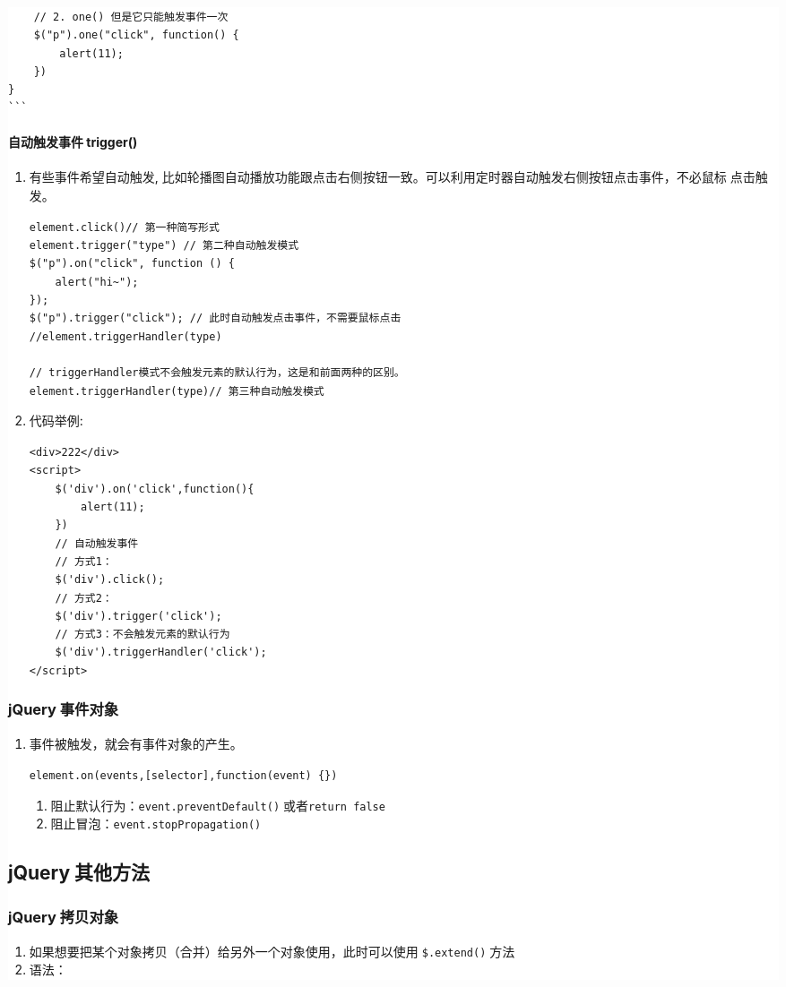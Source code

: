         // 2. one() 但是它只能触发事件一次
        $("p").one("click", function() {
            alert(11);
        })
    }
    ```

#### 自动触发事件 trigger()
1. 有些事件希望自动触发, 比如轮播图自动播放功能跟点击右侧按钮一致。可以利用定时器自动触发右侧按钮点击事件，不必鼠标 点击触发。
    
    ```
    element.click()// 第一种简写形式
    element.trigger("type") // 第二种自动触发模式
    $("p").on("click", function () { 
        alert("hi~"); 
    });
    $("p").trigger("click"); // 此时自动触发点击事件，不需要鼠标点击
    //element.triggerHandler(type)

    // triggerHandler模式不会触发元素的默认行为，这是和前面两种的区别。
    element.triggerHandler(type)// 第三种自动触发模式
    ```
2. 代码举例:
    
    ```
    <div>222</div>
    <script>
        $('div').on('click',function(){
            alert(11);
        })
        // 自动触发事件
        // 方式1：
        $('div').click();
        // 方式2：
        $('div').trigger('click');
        // 方式3：不会触发元素的默认行为
        $('div').triggerHandler('click');
    </script>
    ```

### jQuery 事件对象
1. 事件被触发，就会有事件对象的产生。
    
    ```
    element.on(events,[selector],function(event) {})
    ```
    
    1. 阻止默认行为：`event.preventDefault()` 或者`return false`
    2. 阻止冒泡：`event.stopPropagation()`


## jQuery 其他方法
### jQuery 拷贝对象
1. 如果想要把某个对象拷贝（合并）给另外一个对象使用，此时可以使用 `$.extend()` 方法
2. 语法：
    